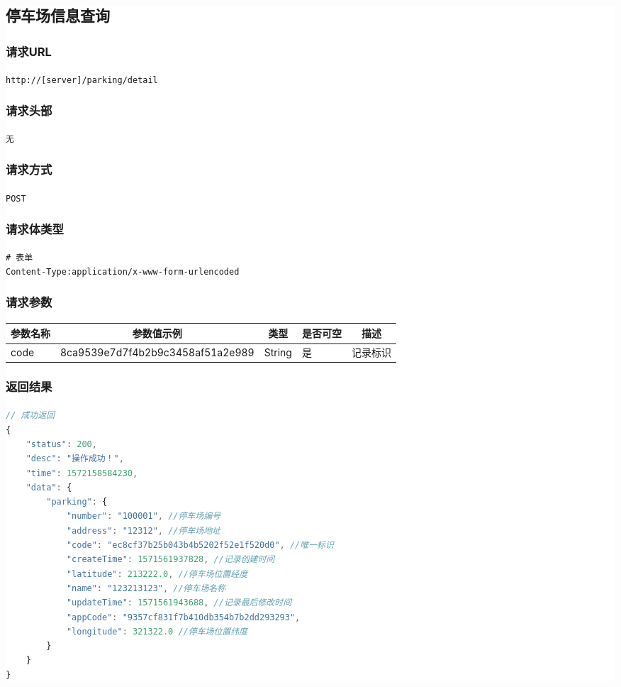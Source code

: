 
## 停车场信息查询
### 请求URL

```
http://[server]/parking/detail
```

### 请求头部

```
无
```

### 请求方式

```
POST 
```

### 请求体类型

```
# 表单
Content-Type:application/x-www-form-urlencoded
```

### 请求参数

|  参数名称   | 参数值示例 |  类型  |  是否可空   |   描述  |
| --- | --- | --- | --- | --- |
| code | 8ca9539e7d7f4b2b9c3458af51a2e989| String | 是 | 记录标识




### 返回结果

```javascript
// 成功返回
{
	"status": 200,
	"desc": "操作成功！",
	"time": 1572158584230,
	"data": {
		"parking": {
			"number": "100001", //停车场编号
			"address": "12312", //停车场地址
			"code": "ec8cf37b25b043b4b5202f52e1f520d0", //唯一标识
			"createTime": 1571561937828, //记录创建时间
			"latitude": 213222.0, //停车场位置经度
			"name": "123213123", //停车场名称
			"updateTime": 1571561943688, //记录最后修改时间
			"appCode": "9357cf831f7b410db354b7b2dd293293",
			"longitude": 321322.0 //停车场位置纬度
		}
	}
}
```
